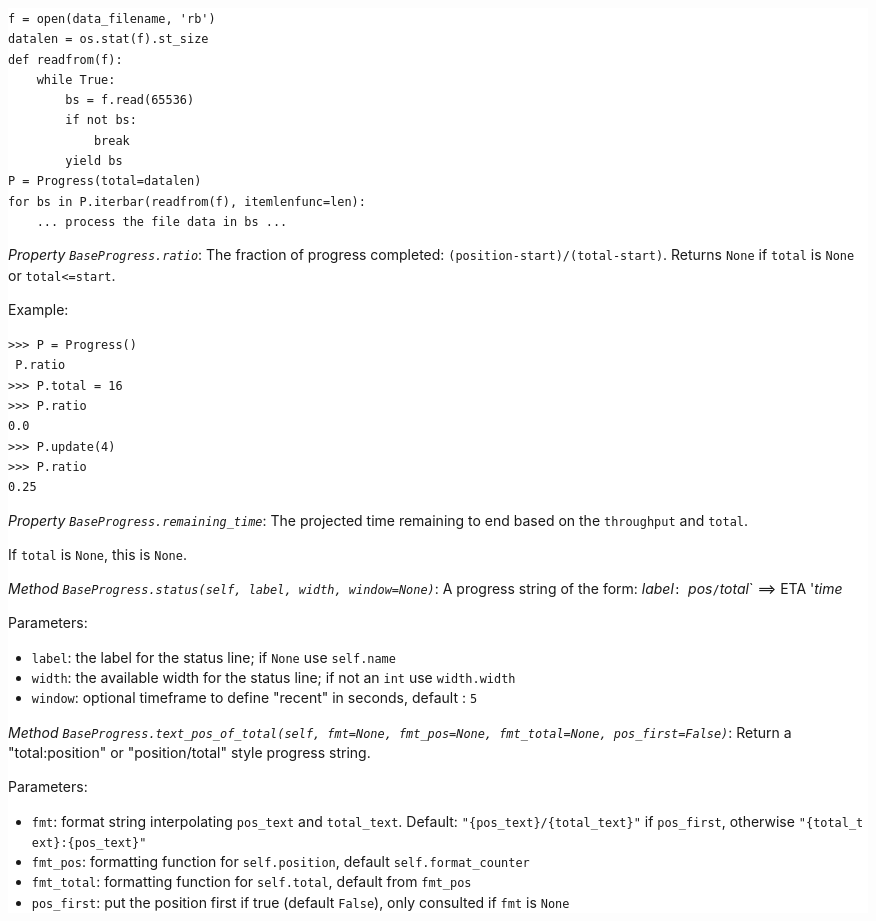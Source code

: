     f = open(data_filename, 'rb')
    datalen = os.stat(f).st_size
    def readfrom(f):
        while True:
            bs = f.read(65536)
            if not bs:
                break
            yield bs
    P = Progress(total=datalen)
    for bs in P.iterbar(readfrom(f), itemlenfunc=len):
        ... process the file data in bs ...

*Property `BaseProgress.ratio`*:
The fraction of progress completed: `(position-start)/(total-start)`.
Returns `None` if `total` is `None` or `total<=start`.

Example:

    >>> P = Progress()
     P.ratio
    >>> P.total = 16
    >>> P.ratio
    0.0
    >>> P.update(4)
    >>> P.ratio
    0.25

*Property `BaseProgress.remaining_time`*:
The projected time remaining to end
based on the `throughput` and `total`.

If `total` is `None`, this is `None`.

*Method `BaseProgress.status(self, label, width, window=None)`*:
A progress string of the form:
*label*`: `*pos*`/`*total*` ==>  ETA '*time*

Parameters:
* `label`: the label for the status line;
  if `None` use `self.name`
* `width`: the available width for the status line;
  if not an `int` use `width.width`
* `window`: optional timeframe to define "recent" in seconds,
  default : `5`

*Method `BaseProgress.text_pos_of_total(self, fmt=None, fmt_pos=None, fmt_total=None, pos_first=False)`*:
Return a "total:position" or "position/total" style progress string.

Parameters:
* `fmt`: format string interpolating `pos_text` and `total_text`.
  Default: `"{pos_text}/{total_text}"` if `pos_first`,
  otherwise `"{total_text}:{pos_text}"`
* `fmt_pos`: formatting function for `self.position`,
  default `self.format_counter`
* `fmt_total`: formatting function for `self.total`,
  default from `fmt_pos`
* `pos_first`: put the position first if true (default `False`),
  only consulted if `fmt` is `None`
